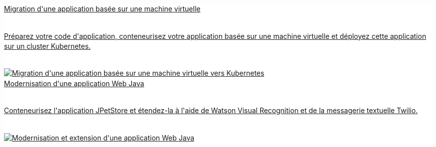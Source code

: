   <a href = "/docs/tutorials?topic=solution-tutorials-vm-to-containers-and-kubernetes#move-a-vm-based-application-to-kubernetes">
    <div class = "solutionBox">
        <div class = "solutionBoxContent">
                Migration d'une application basée sur une machine virtuelle
            <div class="solutionBoxDescription">
                <div class="descriptionContainer">
                  </br><p>Préparez votre code d'application, conteneurisez votre application basée sur une machine virtuelle et déployez cette application sur un cluster Kubernetes.  </p></br>
                </div>
                <div class="architectureDiagramContainer">
                    <img class="architectureDiagram" src = "https://raw.githubusercontent.com/IBM-Bluemix-Docs/tutorials/master/images/solution30/modern_architecture.png" alt="Migration d'une application basée sur une machine virtuelle vers Kubernetes" />
                </div>
            </div>
        </div>
    </div>
    </a>
    <a href = "https://github.com/IBM-Cloud/jpetstore-kubernetes">
    <div class = "solutionBox">
        <div class = "solutionBoxContent">
                Modernisation d'une application Web Java
            <div class="solutionBoxDescription">
                <div class="descriptionContainer">
                  </br><p>Conteneurisez l'application JPetStore et étendez-la à l'aide de Watson Visual Recognition et de la messagerie textuelle Twilio. </p></br>
                </div>
                <div class="architectureDiagramContainer">
                    <img class="architectureDiagram" src = "https://raw.githubusercontent.com/IBM-Cloud/jpetstore-kubernetes/master/readme_images/architecture.png" alt="Modernisation et extension d'une application Web Java" />
                </div>
            </div>
        </div>
    </div>
    </a>
</div>
